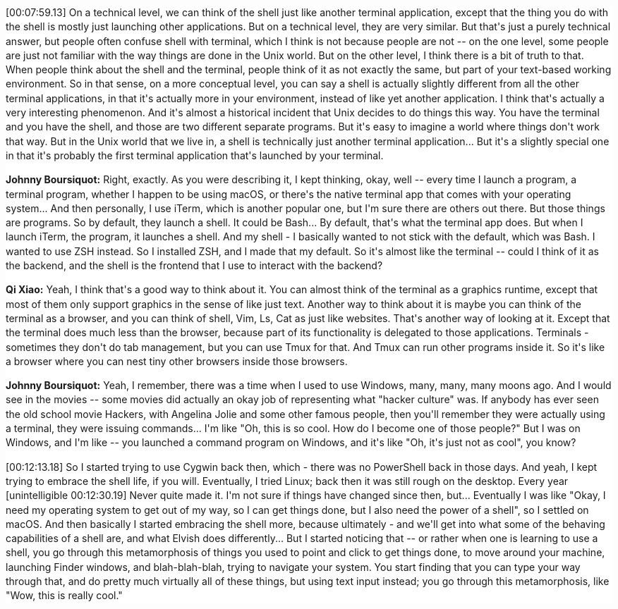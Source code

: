 \[00:07:59.13\] On a technical level, we can think of the shell just like another terminal application, except that the thing you do with the shell is mostly just launching other applications. But on a technical level, they are very similar. But that's just a purely technical answer, but people often confuse shell with terminal, which I think is not because people are not -- on the one level, some people are just not familiar with the way things are done in the Unix world. But on the other level, I think there is a bit of truth to that. When people think about the shell and the terminal, people think of it as not exactly the same, but part of your text-based working environment. So in that sense, on a more conceptual level, you can say a shell is actually slightly different from all the other terminal applications, in that it's actually more in your environment, instead of like yet another application. I think that's actually a very interesting phenomenon. And it's almost a historical incident that Unix decides to do things this way. You have the terminal and you have the shell, and those are two different separate programs. But it's easy to imagine a world where things don't work that way. But in the Unix world that we live in, a shell is technically just another terminal application... But it's a slightly special one in that it's probably the first terminal application that's launched by your terminal.

**Johnny Boursiquot:** Right, exactly. As you were describing it, I kept thinking, okay, well -- every time I launch a program, a terminal program, whether I happen to be using macOS, or there's the native terminal app that comes with your operating system... And then personally, I use iTerm, which is another popular one, but I'm sure there are others out there. But those things are programs. So by default, they launch a shell. It could be Bash... By default, that's what the terminal app does. But when I launch iTerm, the program, it launches a shell. And my shell - I basically wanted to not stick with the default, which was Bash. I wanted to use ZSH instead. So I installed ZSH, and I made that my default. So it's almost like the terminal -- could I think of it as the backend, and the shell is the frontend that I use to interact with the backend?

**Qi Xiao:** Yeah, I think that's a good way to think about it. You can almost think of the terminal as a graphics runtime, except that most of them only support graphics in the sense of like just text. Another way to think about it is maybe you can think of the terminal as a browser, and you can think of shell, Vim, Ls, Cat as just like websites. That's another way of looking at it. Except that the terminal does much less than the browser, because part of its functionality is delegated to those applications. Terminals - sometimes they don't do tab management, but you can use Tmux for that. And Tmux can run other programs inside it. So it's like a browser where you can nest tiny other browsers inside those browsers.

**Johnny Boursiquot:** Yeah, I remember, there was a time when I used to use Windows, many, many, many moons ago. And I would see in the movies -- some movies did actually an okay job of representing what "hacker culture" was. If anybody has ever seen the old school movie Hackers, with Angelina Jolie and some other famous people, then you'll remember they were actually using a terminal, they were issuing commands... I'm like "Oh, this is so cool. How do I become one of those people?" But I was on Windows, and I'm like -- you launched a command program on Windows, and it's like "Oh, it's just not as cool", you know?

\[00:12:13.18\] So I started trying to use Cygwin back then, which - there was no PowerShell back in those days. And yeah, I kept trying to embrace the shell life, if you will. Eventually, I tried Linux; back then it was still rough on the desktop. Every year \[unintelligible 00:12:30.19\] Never quite made it. I'm not sure if things have changed since then, but... Eventually I was like "Okay, I need my operating system to get out of my way, so I can get things done, but I also need the power of a shell", so I settled on macOS. And then basically I started embracing the shell more, because ultimately - and we'll get into what some of the behaving capabilities of a shell are, and what Elvish does differently... But I started noticing that -- or rather when one is learning to use a shell, you go through this metamorphosis of things you used to point and click to get things done, to move around your machine, launching Finder windows, and blah-blah-blah, trying to navigate your system. You start finding that you can type your way through that, and do pretty much virtually all of these things, but using text input instead; you go through this metamorphosis, like "Wow, this is really cool."
